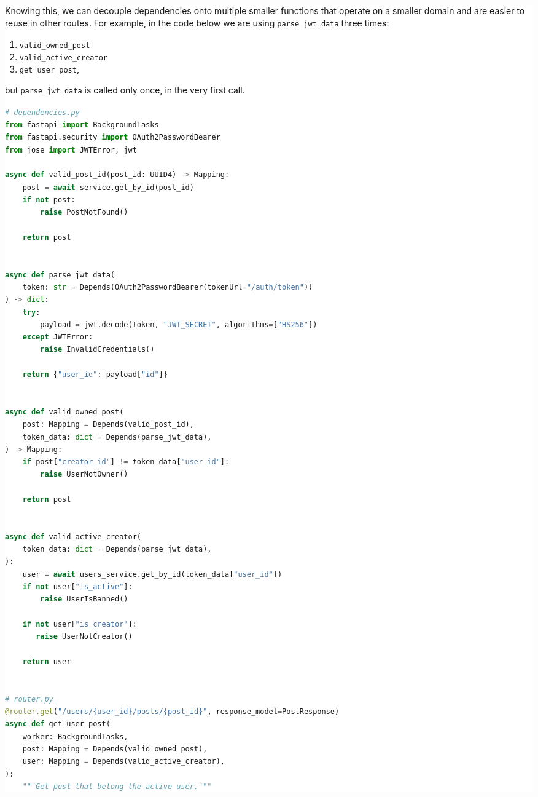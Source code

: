 Knowing this, we can decouple dependencies onto multiple smaller functions that operate on a smaller domain and are easier to reuse in other routes.
For example, in the code below we are using `parse_jwt_data` three times:
1. `valid_owned_post`
2. `valid_active_creator`
3. `get_user_post`,

but `parse_jwt_data` is called only once, in the very first call.

```python
# dependencies.py
from fastapi import BackgroundTasks
from fastapi.security import OAuth2PasswordBearer
from jose import JWTError, jwt

async def valid_post_id(post_id: UUID4) -> Mapping:
    post = await service.get_by_id(post_id)
    if not post:
        raise PostNotFound()

    return post


async def parse_jwt_data(
    token: str = Depends(OAuth2PasswordBearer(tokenUrl="/auth/token"))
) -> dict:
    try:
        payload = jwt.decode(token, "JWT_SECRET", algorithms=["HS256"])
    except JWTError:
        raise InvalidCredentials()

    return {"user_id": payload["id"]}


async def valid_owned_post(
    post: Mapping = Depends(valid_post_id),
    token_data: dict = Depends(parse_jwt_data),
) -> Mapping:
    if post["creator_id"] != token_data["user_id"]:
        raise UserNotOwner()

    return post


async def valid_active_creator(
    token_data: dict = Depends(parse_jwt_data),
):
    user = await users_service.get_by_id(token_data["user_id"])
    if not user["is_active"]:
        raise UserIsBanned()

    if not user["is_creator"]:
       raise UserNotCreator()

    return user


# router.py
@router.get("/users/{user_id}/posts/{post_id}", response_model=PostResponse)
async def get_user_post(
    worker: BackgroundTasks,
    post: Mapping = Depends(valid_owned_post),
    user: Mapping = Depends(valid_active_creator),
):
    """Get post that belong the active user."""
```